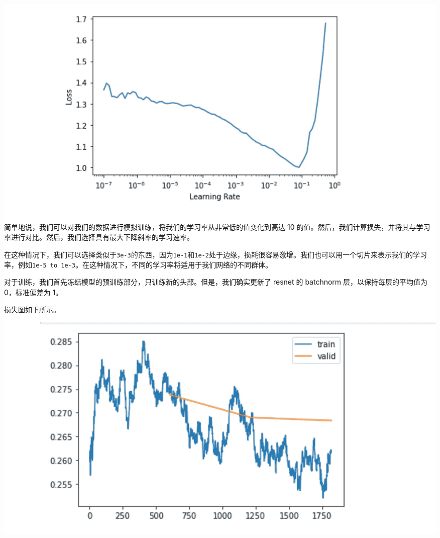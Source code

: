 ![](img/1cebbac1695f6e29fb894626cd1b792d.png)

简单地说，我们可以对我们的数据进行模拟训练，将我们的学习率从非常低的值变化到高达 10 的值。然后，我们计算损失，并将其与学习率进行对比。然后，我们选择具有最大下降斜率的学习速率。

在这种情况下，我们可以选择类似于`3e-3`的东西，因为`1e-1`和`1e-2`处于边缘，损耗很容易激增。我们也可以用一个切片来表示我们的学习率，例如`1e-5 to 1e-3`。在这种情况下，不同的学习率将适用于我们网络的不同群体。

对于训练，我们首先冻结模型的预训练部分，只训练新的头部。但是，我们确实更新了 resnet 的 batchnorm 层，以保持每层的平均值为 0，标准偏差为 1。

损失图如下所示。

![](img/1c343fb76050ff37015f0645000ad7c3.png)
